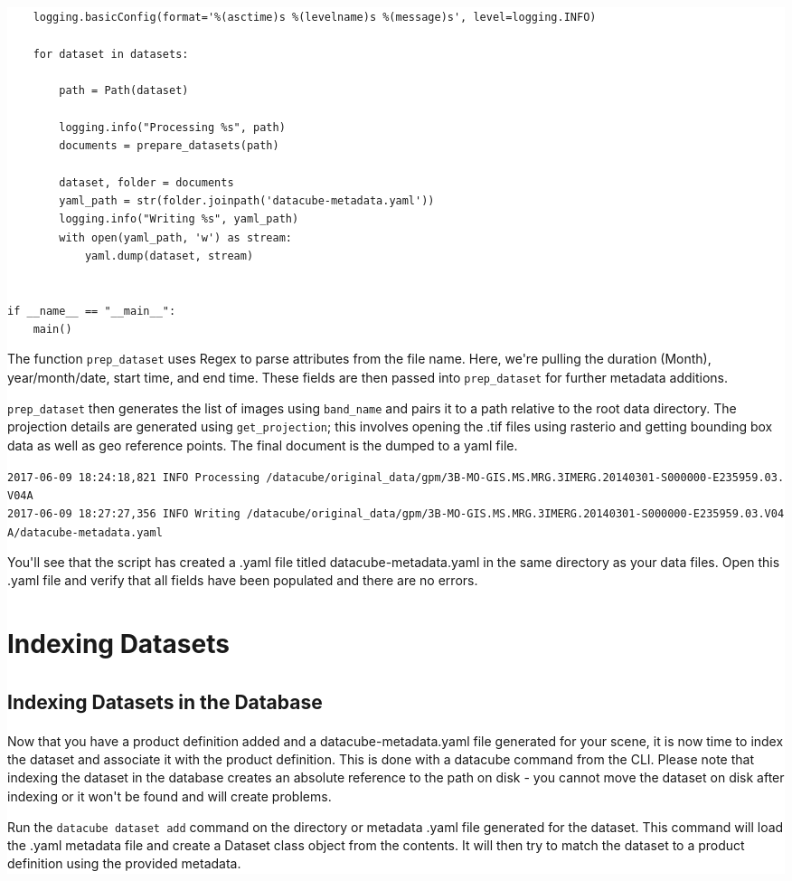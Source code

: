 ```
    logging.basicConfig(format='%(asctime)s %(levelname)s %(message)s', level=logging.INFO)

    for dataset in datasets:

        path = Path(dataset)

        logging.info("Processing %s", path)
        documents = prepare_datasets(path)

        dataset, folder = documents
        yaml_path = str(folder.joinpath('datacube-metadata.yaml'))
        logging.info("Writing %s", yaml_path)
        with open(yaml_path, 'w') as stream:
            yaml.dump(dataset, stream)


if __name__ == "__main__":
    main()

```

The function `prep_dataset` uses Regex to parse attributes from the file name. Here, we're pulling the duration (Month), year/month/date, start time, and end time. These fields are then passed into `prep_dataset` for further metadata additions.

`prep_dataset` then generates the list of images using `band_name` and pairs it to a path relative to the root data directory. The projection details are generated using `get_projection`; this involves opening the .tif files using rasterio and getting bounding box data as well as geo reference points. The final document is the dumped to a yaml file.

```
2017-06-09 18:24:18,821 INFO Processing /datacube/original_data/gpm/3B-MO-GIS.MS.MRG.3IMERG.20140301-S000000-E235959.03.V04A
2017-06-09 18:27:27,356 INFO Writing /datacube/original_data/gpm/3B-MO-GIS.MS.MRG.3IMERG.20140301-S000000-E235959.03.V04A/datacube-metadata.yaml
```

You'll see that the script has created a .yaml file titled datacube-metadata.yaml in the same directory as your data files. Open this .yaml file and verify that all fields have been populated and there are no errors.

# []() Indexing Datasets

## Indexing Datasets in the Database

Now that you have a product definition added and a datacube-metadata.yaml file generated for your scene, it is now time to index the dataset and associate it with the product definition. This is done with a datacube command from the CLI. Please note that indexing the dataset in the database creates an absolute reference to the path on disk - you cannot move the dataset on disk after indexing or it won't be found and will create problems.

Run the `datacube dataset add` command on the directory or metadata .yaml file generated for the dataset. This command will load the .yaml metadata file and create a Dataset class object from the contents. It will then try to match the dataset to a product definition using the provided metadata.
